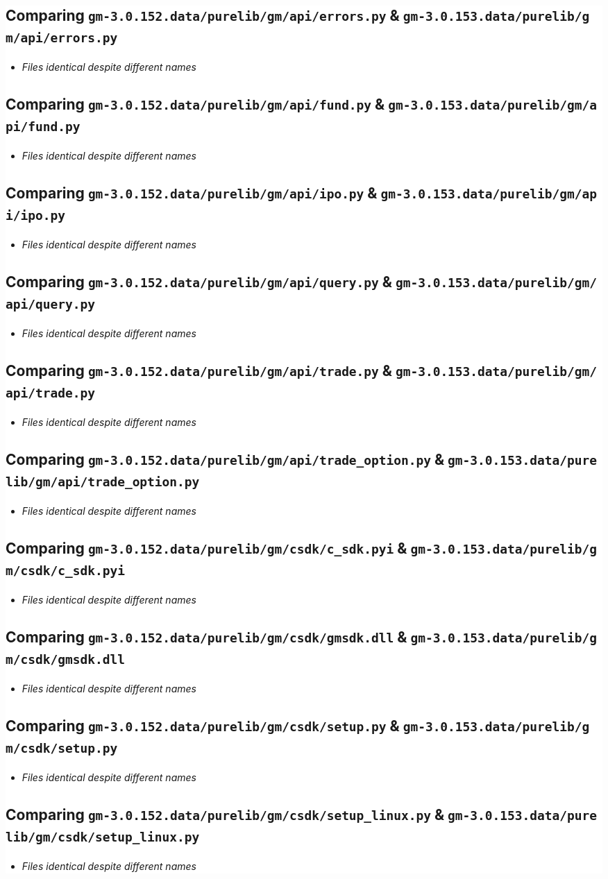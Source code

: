 ## Comparing `gm-3.0.152.data/purelib/gm/api/errors.py` & `gm-3.0.153.data/purelib/gm/api/errors.py`

 * *Files identical despite different names*

## Comparing `gm-3.0.152.data/purelib/gm/api/fund.py` & `gm-3.0.153.data/purelib/gm/api/fund.py`

 * *Files identical despite different names*

## Comparing `gm-3.0.152.data/purelib/gm/api/ipo.py` & `gm-3.0.153.data/purelib/gm/api/ipo.py`

 * *Files identical despite different names*

## Comparing `gm-3.0.152.data/purelib/gm/api/query.py` & `gm-3.0.153.data/purelib/gm/api/query.py`

 * *Files identical despite different names*

## Comparing `gm-3.0.152.data/purelib/gm/api/trade.py` & `gm-3.0.153.data/purelib/gm/api/trade.py`

 * *Files identical despite different names*

## Comparing `gm-3.0.152.data/purelib/gm/api/trade_option.py` & `gm-3.0.153.data/purelib/gm/api/trade_option.py`

 * *Files identical despite different names*

## Comparing `gm-3.0.152.data/purelib/gm/csdk/c_sdk.pyi` & `gm-3.0.153.data/purelib/gm/csdk/c_sdk.pyi`

 * *Files identical despite different names*

## Comparing `gm-3.0.152.data/purelib/gm/csdk/gmsdk.dll` & `gm-3.0.153.data/purelib/gm/csdk/gmsdk.dll`

 * *Files identical despite different names*

## Comparing `gm-3.0.152.data/purelib/gm/csdk/setup.py` & `gm-3.0.153.data/purelib/gm/csdk/setup.py`

 * *Files identical despite different names*

## Comparing `gm-3.0.152.data/purelib/gm/csdk/setup_linux.py` & `gm-3.0.153.data/purelib/gm/csdk/setup_linux.py`

 * *Files identical despite different names*
